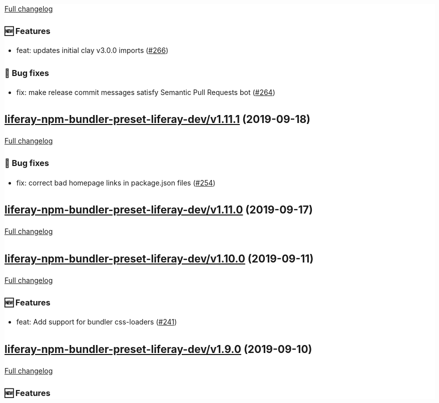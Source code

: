 [Full changelog](https://github.com/liferay/liferay-npm-tools/compare/liferay-npm-bundler-preset-liferay-dev/v1.11.1...liferay-npm-bundler-preset-liferay-dev/v1.12.0)

### :new: Features

-   feat: updates initial clay v3.0.0 imports ([\#266](https://github.com/liferay/liferay-npm-tools/pull/266))

### :wrench: Bug fixes

-   fix: make release commit messages satisfy Semantic Pull Requests bot ([\#264](https://github.com/liferay/liferay-npm-tools/pull/264))

## [liferay-npm-bundler-preset-liferay-dev/v1.11.1](https://github.com/liferay/liferay-npm-tools/tree/liferay-npm-bundler-preset-liferay-dev/v1.11.1) (2019-09-18)

[Full changelog](https://github.com/liferay/liferay-npm-tools/compare/liferay-npm-bundler-preset-liferay-dev/v1.11.0...liferay-npm-bundler-preset-liferay-dev/v1.11.1)

### :wrench: Bug fixes

-   fix: correct bad homepage links in package.json files ([\#254](https://github.com/liferay/liferay-npm-tools/pull/254))

## [liferay-npm-bundler-preset-liferay-dev/v1.11.0](https://github.com/liferay/liferay-npm-tools/tree/liferay-npm-bundler-preset-liferay-dev/v1.11.0) (2019-09-17)

[Full changelog](https://github.com/liferay/liferay-npm-tools/compare/liferay-npm-bundler-preset-liferay-dev/v1.10.0...liferay-npm-bundler-preset-liferay-dev/v1.11.0)

## [liferay-npm-bundler-preset-liferay-dev/v1.10.0](https://github.com/liferay/liferay-npm-tools/tree/liferay-npm-bundler-preset-liferay-dev/v1.10.0) (2019-09-11)

[Full changelog](https://github.com/liferay/liferay-npm-tools/compare/liferay-npm-bundler-preset-liferay-dev/v1.9.0...liferay-npm-bundler-preset-liferay-dev/v1.10.0)

### :new: Features

-   feat: Add support for bundler css-loaders ([\#241](https://github.com/liferay/liferay-npm-tools/pull/241))

## [liferay-npm-bundler-preset-liferay-dev/v1.9.0](https://github.com/liferay/liferay-npm-tools/tree/liferay-npm-bundler-preset-liferay-dev/v1.9.0) (2019-09-10)

[Full changelog](https://github.com/liferay/liferay-npm-tools/compare/liferay-npm-bundler-preset-liferay-dev/v1.8.0...liferay-npm-bundler-preset-liferay-dev/v1.9.0)

### :new: Features
